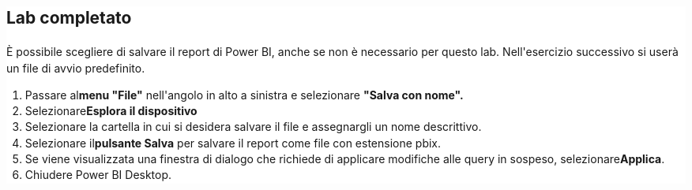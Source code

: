 ## Lab completato

È possibile scegliere di salvare il report di Power BI, anche se non è necessario per questo lab. Nell'esercizio successivo si userà un file di avvio predefinito.

1. Passare al**menu "File"** nell'angolo in alto a sinistra e selezionare **"Salva con nome".** 
1. Selezionare**Esplora il dispositivo**
1. Selezionare la cartella in cui si desidera salvare il file e assegnargli un nome descrittivo. 
1. Selezionare il**pulsante Salva** per salvare il report come file con estensione pbix. 
1. Se viene visualizzata una finestra di dialogo che richiede di applicare modifiche alle query in sospeso, selezionare**Applica**.
1. Chiudere Power BI Desktop.
